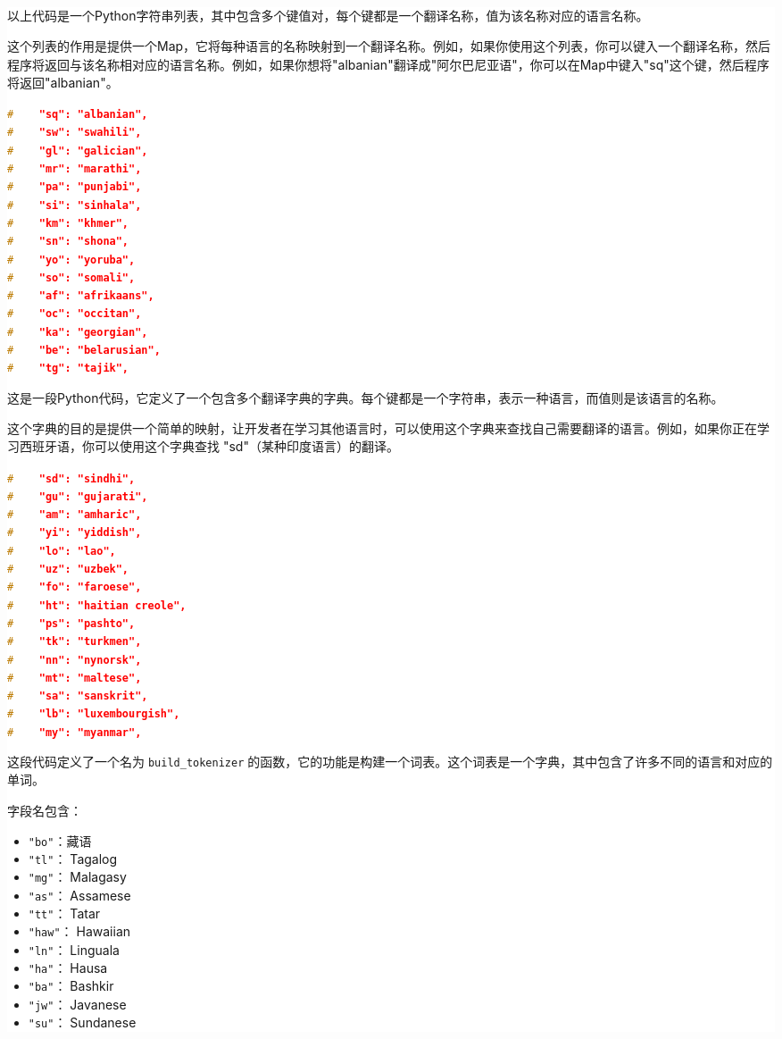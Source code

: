 以上代码是一个Python字符串列表，其中包含多个键值对，每个键都是一个翻译名称，值为该名称对应的语言名称。

这个列表的作用是提供一个Map，它将每种语言的名称映射到一个翻译名称。例如，如果你使用这个列表，你可以键入一个翻译名称，然后程序将返回与该名称相对应的语言名称。例如，如果你想将"albanian"翻译成"阿尔巴尼亚语"，你可以在Map中键入"sq"这个键，然后程序将返回"albanian"。


```cpp
#    "sq": "albanian",
#    "sw": "swahili",
#    "gl": "galician",
#    "mr": "marathi",
#    "pa": "punjabi",
#    "si": "sinhala",
#    "km": "khmer",
#    "sn": "shona",
#    "yo": "yoruba",
#    "so": "somali",
#    "af": "afrikaans",
#    "oc": "occitan",
#    "ka": "georgian",
#    "be": "belarusian",
#    "tg": "tajik",
```

这是一段Python代码，它定义了一个包含多个翻译字典的字典。每个键都是一个字符串，表示一种语言，而值则是该语言的名称。

这个字典的目的是提供一个简单的映射，让开发者在学习其他语言时，可以使用这个字典来查找自己需要翻译的语言。例如，如果你正在学习西班牙语，你可以使用这个字典查找 "sd"（某种印度语言）的翻译。


```cpp
#    "sd": "sindhi",
#    "gu": "gujarati",
#    "am": "amharic",
#    "yi": "yiddish",
#    "lo": "lao",
#    "uz": "uzbek",
#    "fo": "faroese",
#    "ht": "haitian creole",
#    "ps": "pashto",
#    "tk": "turkmen",
#    "nn": "nynorsk",
#    "mt": "maltese",
#    "sa": "sanskrit",
#    "lb": "luxembourgish",
#    "my": "myanmar",
```

这段代码定义了一个名为 `build_tokenizer` 的函数，它的功能是构建一个词表。这个词表是一个字典，其中包含了许多不同的语言和对应的单词。

字段名包含：

* `"bo"`：藏语
* `"tl"`： Tagalog
* `"mg"`： Malagasy
* `"as"`： Assamese
* `"tt"`： Tatar
* `"haw"`： Hawaiian
* `"ln"`： Linguala
* `"ha"`： Hausa
* `"ba"`： Bashkir
* `"jw"`： Javanese
* `"su"`： Sundanese
